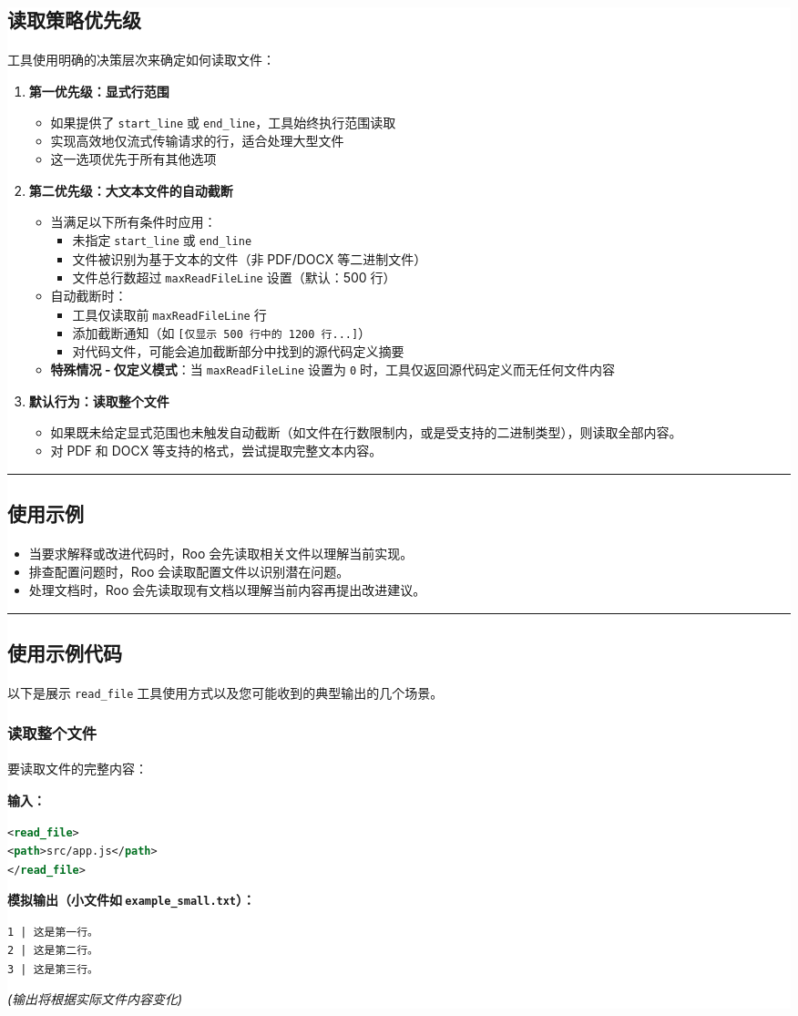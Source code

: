 
## 读取策略优先级

工具使用明确的决策层次来确定如何读取文件：

1. **第一优先级：显式行范围**
   - 如果提供了 `start_line` 或 `end_line`，工具始终执行范围读取
   - 实现高效地仅流式传输请求的行，适合处理大型文件
   - 这一选项优先于所有其他选项

2. **第二优先级：大文本文件的自动截断**
   - 当满足以下所有条件时应用：
     - 未指定 `start_line` 或 `end_line`
     - 文件被识别为基于文本的文件（非 PDF/DOCX 等二进制文件）
     - 文件总行数超过 `maxReadFileLine` 设置（默认：500 行）
   - 自动截断时：
     - 工具仅读取前 `maxReadFileLine` 行
     - 添加截断通知（如 `[仅显示 500 行中的 1200 行...]`）
     - 对代码文件，可能会追加截断部分中找到的源代码定义摘要
   - **特殊情况 - 仅定义模式**：当 `maxReadFileLine` 设置为 `0` 时，工具仅返回源代码定义而无任何文件内容

3. **默认行为：读取整个文件**
   - 如果既未给定显式范围也未触发自动截断（如文件在行数限制内，或是受支持的二进制类型），则读取全部内容。
   - 对 PDF 和 DOCX 等支持的格式，尝试提取完整文本内容。

---

## 使用示例

- 当要求解释或改进代码时，Roo 会先读取相关文件以理解当前实现。
- 排查配置问题时，Roo 会读取配置文件以识别潜在问题。
- 处理文档时，Roo 会先读取现有文档以理解当前内容再提出改进建议。

---

## 使用示例代码

以下是展示 `read_file` 工具使用方式以及您可能收到的典型输出的几个场景。

### 读取整个文件

要读取文件的完整内容：

**输入：**
```xml
<read_file>
<path>src/app.js</path>
</read_file>
```

**模拟输出（小文件如 `example_small.txt`）：**
```
1 | 这是第一行。
2 | 这是第二行。
3 | 这是第三行。
```
*(输出将根据实际文件内容变化)*
